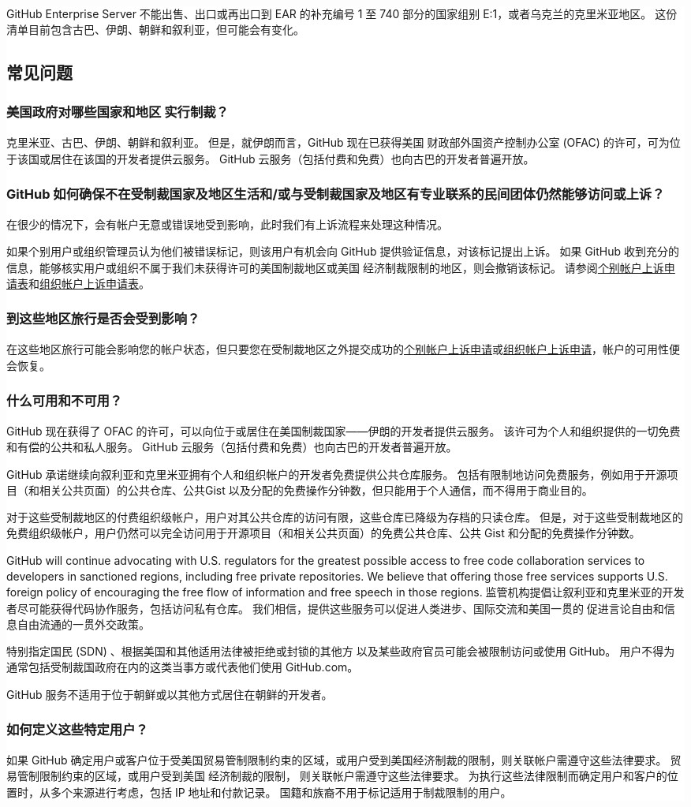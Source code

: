 GitHub Enterprise Server 不能出售、出口或再出口到 EAR 的补充编号 1 至 740 部分的国家组别 E:1，或者乌克兰的克里米亚地区。 这份清单目前包含古巴、伊朗、朝鲜和叙利亚，但可能会有变化。

[](#frequently-asked-questions)常见问题
----------

### [](#on-which-countries-and-territories-are-us-government-sanctions-applied)美国政府对哪些国家和地区 实行制裁？ ###

克里米亚、古巴、伊朗、朝鲜和叙利亚。 但是，就伊朗而言，GitHub 现在已获得美国 财政部外国资产控制办公室 (OFAC) 的许可，可为位于该国或居住在该国的开发者提供云服务。 GitHub 云服务（包括付费和免费）也向古巴的开发者普遍开放。

### [](#how-is-github-ensuring-that-folks-not-living-in-andor-having-professional-links-to-the-sanctioned-countries-and-territories-still-have-access-or-ability-to-appeal)GitHub 如何确保不在受制裁国家及地区生活和/或与受制裁国家及地区有专业联系的民间团体仍然能够访问或上诉？ ###

在很少的情况下，会有帐户无意或错误地受到影响，此时我们有上诉流程来处理这种情况。

如果个别用户或组织管理员认为他们被错误标记，则该用户有机会向 GitHub 提供验证信息，对该标记提出上诉。 如果 GitHub 收到充分的信息，能够核实用户或组织不属于我们未获得许可的美国制裁地区或美国 经济制裁限制的地区，则会撤销该标记。 请参阅[个别帐户上诉申请表](https://airtable.com/shrGBcceazKIoz6pY)和[组织帐户上诉申请表](https://airtable.com/shrB2je5RBkqLEt5D)。

### [](#will-traveling-in-these-regions-be-impacted)到这些地区旅行是否会受到影响？ ###

在这些地区旅行可能会影响您的帐户状态，但只要您在受制裁地区之外提交成功的[个别帐户上诉申请](https://airtable.com/shrGBcceazKIoz6pY)或[组织帐户上诉申请](https://airtable.com/shrB2je5RBkqLEt5D)，帐户的可用性便会恢复。

### [](#what-is-available-and-not-available)什么可用和不可用？ ###

GitHub 现在获得了 OFAC 的许可，可以向位于或居住在美国制裁国家——伊朗的开发者提供云服务。 该许可为个人和组织提供的一切免费和有偿的公共和私人服务。 GitHub 云服务（包括付费和免费）也向古巴的开发者普遍开放。

GitHub 承诺继续向叙利亚和克里米亚拥有个人和组织帐户的开发者免费提供公共仓库服务。 包括有限制地访问免费服务，例如用于开源项目（和相关公共页面）的公共仓库、公共Gist 以及分配的免费操作分钟数，但只能用于个人通信，而不得用于商业目的。

对于这些受制裁地区的付费组织级帐户，用户对其公共仓库的访问有限，这些仓库已降级为存档的只读仓库。 但是，对于这些受制裁地区的免费组织级帐户，用户仍然可以完全访问用于开源项目（和相关公共页面）的免费公共仓库、公共 Gist 和分配的免费操作分钟数。

GitHub will continue advocating with U.S. regulators for the greatest possible access to free code collaboration services to developers in sanctioned regions, including free private repositories. We believe that offering those free services supports U.S. foreign policy of encouraging the free flow of information and free speech in those regions. 监管机构提倡让叙利亚和克里米亚的开发者尽可能获得代码协作服务，包括访问私有仓库。 我们相信，提供这些服务可以促进人类进步、国际交流和美国一贯的 促进言论自由和信息自由流通的一贯外交政策。

特别指定国民 (SDN) 、根据美国和其他适用法律被拒绝或封锁的其他方 以及某些政府官员可能会被限制访问或使用 GitHub。 用户不得为通常包括受制裁国政府在内的这类当事方或代表他们使用 GitHub.com。

GitHub 服务不适用于位于朝鲜或以其他方式居住在朝鲜的开发者。

### [](#how-do-you-define-these-specific-users)如何定义这些特定用户？ ###

如果 GitHub 确定用户或客户位于受美国贸易管制限制约束的区域，或用户受到美国经济制裁的限制，则关联帐户需遵守这些法律要求。 贸易管制限制约束的区域，或用户受到美国 经济制裁的限制， 则关联帐户需遵守这些法律要求。 为执行这些法律限制而确定用户和客户的位置时，从多个来源进行考虑，包括 IP 地址和付款记录。 国籍和族裔不用于标记适用于制裁限制的用户。
